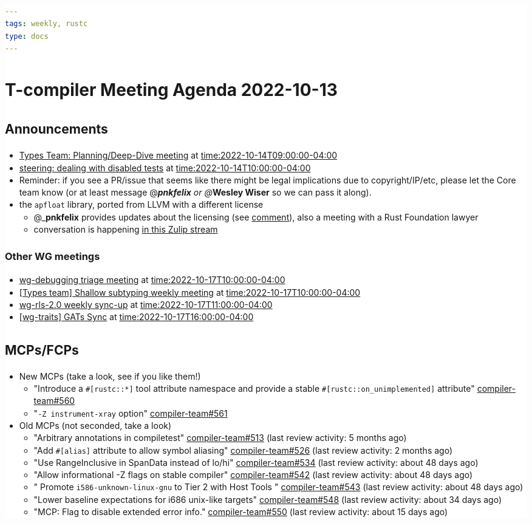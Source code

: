 ```yaml
---
tags: weekly, rustc
type: docs
---
```


# T-compiler Meeting Agenda 2022-10-13

## Announcements

- [Types Team: Planning/Deep-Dive meeting](https://www.google.com/calendar/event?eid=M3JsYmdkN2F0cjdtYXE0Z2ljYzM4Nm42NTRfMjAyMjEwMTRUMTMwMDAwWiA2dTVycnRjZTZscnR2MDdwZmkzZGFtZ2p1c0Bn) at <time:2022-10-14T09:00:00-04:00>
- [steering: dealing with disabled tests](https://www.google.com/calendar/event?eid=NW52ZGNhYzVrbWJxdG0yOTBpN2Q2ZmExaXIgNnU1cnJ0Y2U2bHJ0djA3cGZpM2RhbWdqdXNAZw) at <time:2022-10-14T10:00:00-04:00>
- Reminder: if you see a PR/issue that seems like there might be legal implications due to copyright/IP/etc, please let the Core team know (or at least message @_**pnkfelix** or @_**Wesley Wiser** so we can pass it along).
- the `apfloat` library, ported from LLVM with a different license
  - @_**pnkfelix** provides updates about the licensing (see [comment](https://rust-lang.zulipchat.com/#narrow/stream/231349-t-core.2Flicensing/topic/apfloat/near/303676093)), also a meeting with a Rust Foundation lawyer
  - conversation is happening [in this Zulip stream](https://rust-lang.zulipchat.com/#narrow/stream/231349-t-core.2Flicensing/topic/apfloat/near/303116180)

### Other WG meetings
- [wg-debugging triage meeting](https://www.google.com/calendar/event?eid=NjAwbDEwNzNmMzVsNDZucnFsdDdwbGJrdDRfMjAyMjEwMTdUMTQwMDAwWiA2dTVycnRjZTZscnR2MDdwZmkzZGFtZ2p1c0Bn) at <time:2022-10-17T10:00:00-04:00>
- [[Types team] Shallow subtyping weekly meeting](https://www.google.com/calendar/event?eid=YnUxNDd2cjY3dGkxOWNnMWp1dWFpc2U5dnBfMjAyMjEwMTdUMTQwMDAwWiA2dTVycnRjZTZscnR2MDdwZmkzZGFtZ2p1c0Bn) at <time:2022-10-17T10:00:00-04:00>
- [wg-rls-2.0 weekly sync-up](https://www.google.com/calendar/event?eid=MXJnbzBscDExNHJjNmVsdGhsaW8xcDljMmdfMjAyMjEwMTdUMTUwMDAwWiA2dTVycnRjZTZscnR2MDdwZmkzZGFtZ2p1c0Bn) at <time:2022-10-17T11:00:00-04:00>
- [[wg-traits] GATs Sync](https://www.google.com/calendar/event?eid=Y3VpY2NkbXBoZTJkMHJmcmZxZmU4MjhodDBfMjAyMjEwMTdUMjAwMDAwWiA2dTVycnRjZTZscnR2MDdwZmkzZGFtZ2p1c0Bn) at <time:2022-10-17T16:00:00-04:00>

## MCPs/FCPs

- New MCPs (take a look, see if you like them!)
  - "Introduce a `#[rustc::*]` tool attribute namespace and provide a stable `#[rustc::on_unimplemented]` attribute" [compiler-team#560](https://github.com/rust-lang/compiler-team/issues/560) 
  - "`-Z instrument-xray` option" [compiler-team#561](https://github.com/rust-lang/compiler-team/issues/561) 
- Old MCPs (not seconded, take a look)
  - "Arbitrary annotations in compiletest" [compiler-team#513](https://github.com/rust-lang/compiler-team/issues/513) (last review activity: 5 months ago)
  - "Add `#[alias]` attribute to allow symbol aliasing" [compiler-team#526](https://github.com/rust-lang/compiler-team/issues/526) (last review activity: 2 months ago)
  - "Use RangeInclusive in SpanData instead of lo/hi" [compiler-team#534](https://github.com/rust-lang/compiler-team/issues/534) (last review activity: about 48 days ago)
  - "Allow informational -Z flags on stable compiler" [compiler-team#542](https://github.com/rust-lang/compiler-team/issues/542) (last review activity: about 48 days ago)
  - " Promote `i586-unknown-linux-gnu` to Tier 2 with Host Tools " [compiler-team#543](https://github.com/rust-lang/compiler-team/issues/543) (last review activity: about 48 days ago)
  - "Lower baseline expectations for i686 unix-like targets" [compiler-team#548](https://github.com/rust-lang/compiler-team/issues/548) (last review activity: about 34 days ago)
  - "MCP: Flag to disable extended error info." [compiler-team#550](https://github.com/rust-lang/compiler-team/issues/550) (last review activity: about 15 days ago)